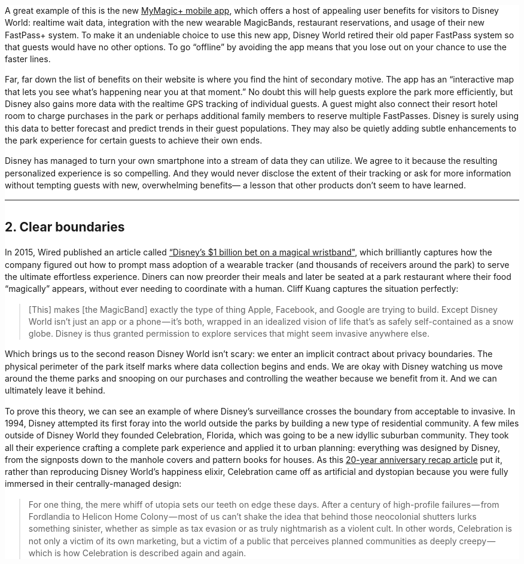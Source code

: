 A great example of this is the new [MyMagic+ mobile app](https://disneyworld.disney.go.com/plan/my-disney-experience/my-magic-plus/), which offers a host of appealing user benefits for visitors to Disney World: realtime wait data, integration with the new wearable MagicBands, restaurant reservations, and usage of their new FastPass+ system. To make it an undeniable choice to use this new app, Disney World retired their old paper FastPass system so that guests would have no other options. To go “offline” by avoiding the app means that you lose out on your chance to use the faster lines.

Far, far down the list of benefits on their website is where you find the hint of secondary motive. The app has an “interactive map that lets you see what’s happening near you at that moment.” No doubt this will help guests explore the park more efficiently, but Disney also gains more data with the realtime GPS tracking of individual guests. A guest might also connect their resort hotel room to charge purchases in the park or perhaps additional family members to reserve multiple FastPasses. Disney is surely using this data to better forecast and predict trends in their guest populations. They may also be quietly adding subtle enhancements to the park experience for certain guests to achieve their own ends.

Disney has managed to turn your own smartphone into a stream of data they can utilize. We agree to it because the resulting personalized experience is so compelling. And they would never disclose the extent of their tracking or ask for more information without tempting guests with new, overwhelming benefits— a lesson that other products don’t seem to have learned.

<hr class="section-divider" />

## 2. Clear boundaries
In 2015, Wired published an article called [“Disney’s $1 billion bet on a magical wristband"](https://www.wired.com/2015/03/disney-magicband/), which brilliantly captures how the company figured out how to prompt mass adoption of a wearable tracker (and thousands of receivers around the park) to serve the ultimate effortless experience. Diners can now preorder their meals and later be seated at a park restaurant where their food “magically” appears, without ever needing to coordinate with a human. Cliff Kuang captures the situation perfectly:

> [This] makes [the MagicBand] exactly the type of thing Apple, Facebook, and Google are trying to build. Except Disney World isn’t just an app or a phone — it’s both, wrapped in an idealized vision of life that’s as safely self-contained as a snow globe. Disney is thus granted permission to explore services that might seem invasive anywhere else.

Which brings us to the second reason Disney World isn’t scary: we enter an implicit contract about privacy boundaries. The physical perimeter of the park itself marks where data collection begins and ends. We are okay with Disney watching us move around the theme parks and snooping on our purchases and controlling the weather because we benefit from it. And we can ultimately leave it behind.

To prove this theory, we can see an example of where Disney’s surveillance crosses the boundary from acceptable to invasive. In 1994, Disney attempted its first foray into the world outside the parks by building a new type of residential community. A few miles outside of Disney World they founded Celebration, Florida, which was going to be a new idyllic suburban community. They took all their experience crafting a complete park experience and applied it to urban planning: everything was designed by Disney, from the signposts down to the manhole covers and pattern books for houses. As this [20-year anniversary recap article](https://gizmodo.com/celebration-florida-the-utopian-town-that-america-jus-1564479405) put it, rather than reproducing Disney World’s happiness elixir, Celebration came off as artificial and dystopian because you were fully immersed in their centrally-managed design:

> For one thing, the mere whiff of utopia sets our teeth on edge these days. After a century of high-profile failures — from Fordlandia to Helicon Home Colony — most of us can’t shake the idea that behind those neocolonial shutters lurks something sinister, whether as simple as tax evasion or as truly nightmarish as a violent cult. In other words, Celebration is not only a victim of its own marketing, but a victim of a public that perceives planned communities as deeply creepy — which is how Celebration is described again and again.
